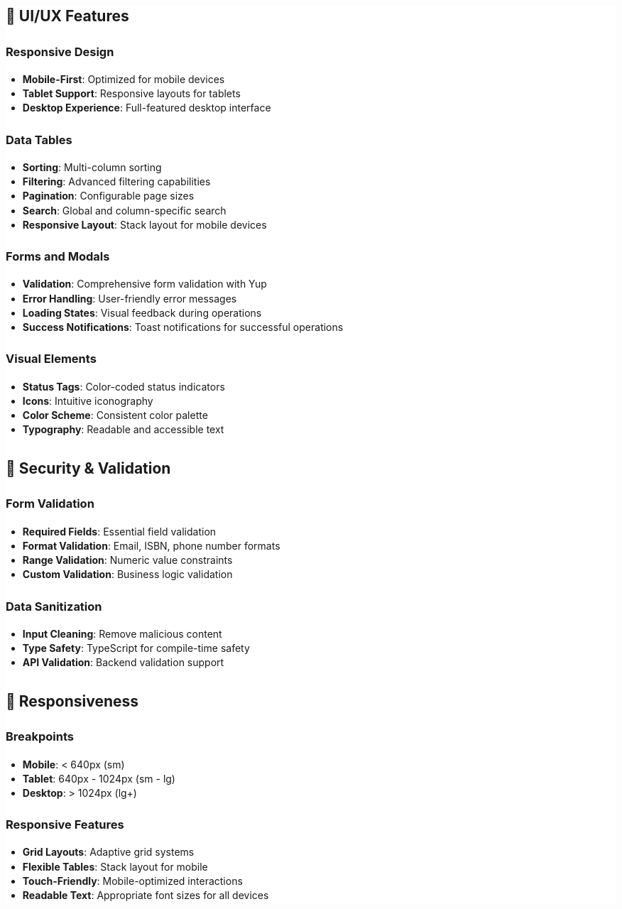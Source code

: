 ## 🎨 UI/UX Features

### Responsive Design
- **Mobile-First**: Optimized for mobile devices
- **Tablet Support**: Responsive layouts for tablets
- **Desktop Experience**: Full-featured desktop interface

### Data Tables
- **Sorting**: Multi-column sorting
- **Filtering**: Advanced filtering capabilities
- **Pagination**: Configurable page sizes
- **Search**: Global and column-specific search
- **Responsive Layout**: Stack layout for mobile devices

### Forms and Modals
- **Validation**: Comprehensive form validation with Yup
- **Error Handling**: User-friendly error messages
- **Loading States**: Visual feedback during operations
- **Success Notifications**: Toast notifications for successful operations

### Visual Elements
- **Status Tags**: Color-coded status indicators
- **Icons**: Intuitive iconography
- **Color Scheme**: Consistent color palette
- **Typography**: Readable and accessible text

## 🔐 Security & Validation

### Form Validation
- **Required Fields**: Essential field validation
- **Format Validation**: Email, ISBN, phone number formats
- **Range Validation**: Numeric value constraints
- **Custom Validation**: Business logic validation

### Data Sanitization
- **Input Cleaning**: Remove malicious content
- **Type Safety**: TypeScript for compile-time safety
- **API Validation**: Backend validation support

## 📱 Responsiveness

### Breakpoints
- **Mobile**: < 640px (sm)
- **Tablet**: 640px - 1024px (sm - lg)
- **Desktop**: > 1024px (lg+)

### Responsive Features
- **Grid Layouts**: Adaptive grid systems
- **Flexible Tables**: Stack layout for mobile
- **Touch-Friendly**: Mobile-optimized interactions
- **Readable Text**: Appropriate font sizes for all devices
